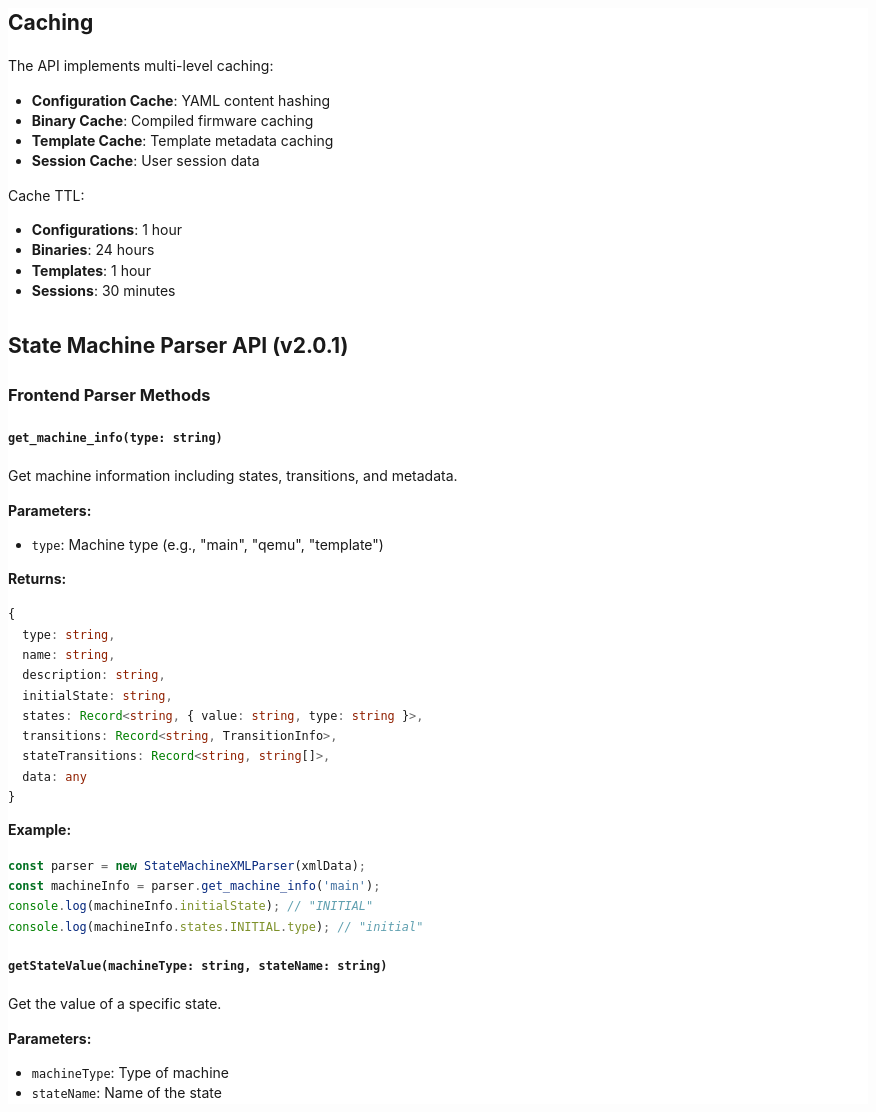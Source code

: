 ## Caching

The API implements multi-level caching:

- **Configuration Cache**: YAML content hashing
- **Binary Cache**: Compiled firmware caching
- **Template Cache**: Template metadata caching
- **Session Cache**: User session data

Cache TTL:
- **Configurations**: 1 hour
- **Binaries**: 24 hours
- **Templates**: 1 hour
- **Sessions**: 30 minutes

## State Machine Parser API (v2.0.1)

### Frontend Parser Methods

#### `get_machine_info(type: string)`
Get machine information including states, transitions, and metadata.

**Parameters:**
- `type`: Machine type (e.g., "main", "qemu", "template")

**Returns:**
```typescript
{
  type: string,
  name: string,
  description: string,
  initialState: string,
  states: Record<string, { value: string, type: string }>,
  transitions: Record<string, TransitionInfo>,
  stateTransitions: Record<string, string[]>,
  data: any
}
```

**Example:**
```typescript
const parser = new StateMachineXMLParser(xmlData);
const machineInfo = parser.get_machine_info('main');
console.log(machineInfo.initialState); // "INITIAL"
console.log(machineInfo.states.INITIAL.type); // "initial"
```

#### `getStateValue(machineType: string, stateName: string)`
Get the value of a specific state.

**Parameters:**
- `machineType`: Type of machine
- `stateName`: Name of the state
